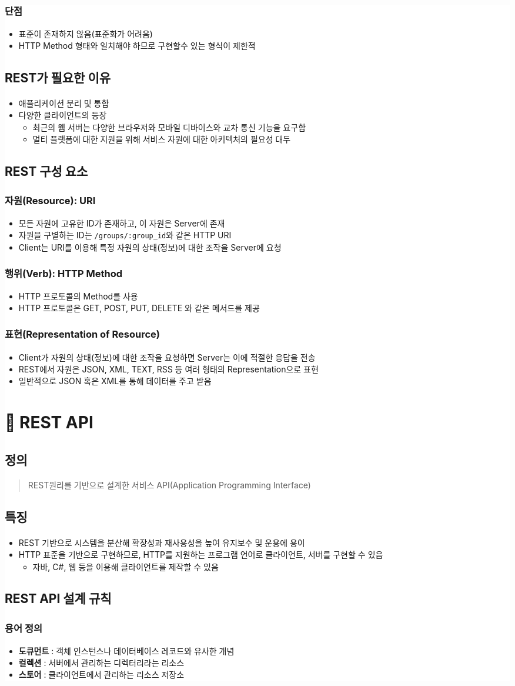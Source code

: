 ### 단점

- 표준이 존재하지 않음(표준화가 어려움)
- HTTP Method 형태와 일치해야 하므로 구현할수 있는 형식이 제한적

## REST가 필요한 이유

- 애플리케이션 분리 및 통합
- 다양한 클라이언트의 등장
  - 최근의 웹 서버는 다양한 브라우저와 모바일 디바이스와 교차 통신 기능을 요구함
  - 멀티 플랫폼에 대한 지원을 위해 서비스 자원에 대한 아키텍처의 필요성 대두

## REST 구성 요소

### 자원(Resource): URI

- 모든 자원에 고유한 ID가 존재하고, 이 자원은 Server에 존재
- 자원을 구별하는 ID는 `/groups/:group_id`와 같은 HTTP URI
- Client는 URI를 이용해 특정 자원의 상태(정보)에 대한 조작을 Server에 요청

### 행위(Verb): HTTP Method

- HTTP 프로토콜의 Method를 사용
- HTTP 프로토콜은 GET, POST, PUT, DELETE 와 같은 메서드를 제공

### 표현(Representation of Resource)

- Client가 자원의 상태(정보)에 대한 조작을 요청하면 Server는 이에 적절한 응답을 전송
- REST에서 자원은 JSON, XML, TEXT, RSS 등 여러 형태의 Representation으로 표현
- 일반적으로 JSON 혹은 XML를 통해 데이터를 주고 받음

# :orange_book: REST API

## 정의

> REST원리를 기반으로 설계한 서비스 API(Application Programming Interface)

## 특징

- REST 기반으로 시스템을 분산해 확장성과 재사용성을 높여 유지보수 및 운용에 용이
- HTTP 표준을 기반으로 구현하므로, HTTP를 지원하는 프로그램 언어로 클라이언트, 서버를 구현할 수 있음
  - 자바, C#, 웹 등을 이용해 클라이언트를 제작할 수 있음

## REST API 설계 규칙

### 용어 정의

- **도큐먼트** : 객체 인스턴스나 데이터베이스 레코드와 유사한 개념
- **컬렉션** : 서버에서 관리하는 디렉터리라는 리소스
- **스토어** : 클라이언트에서 관리하는 리소스 저장소
